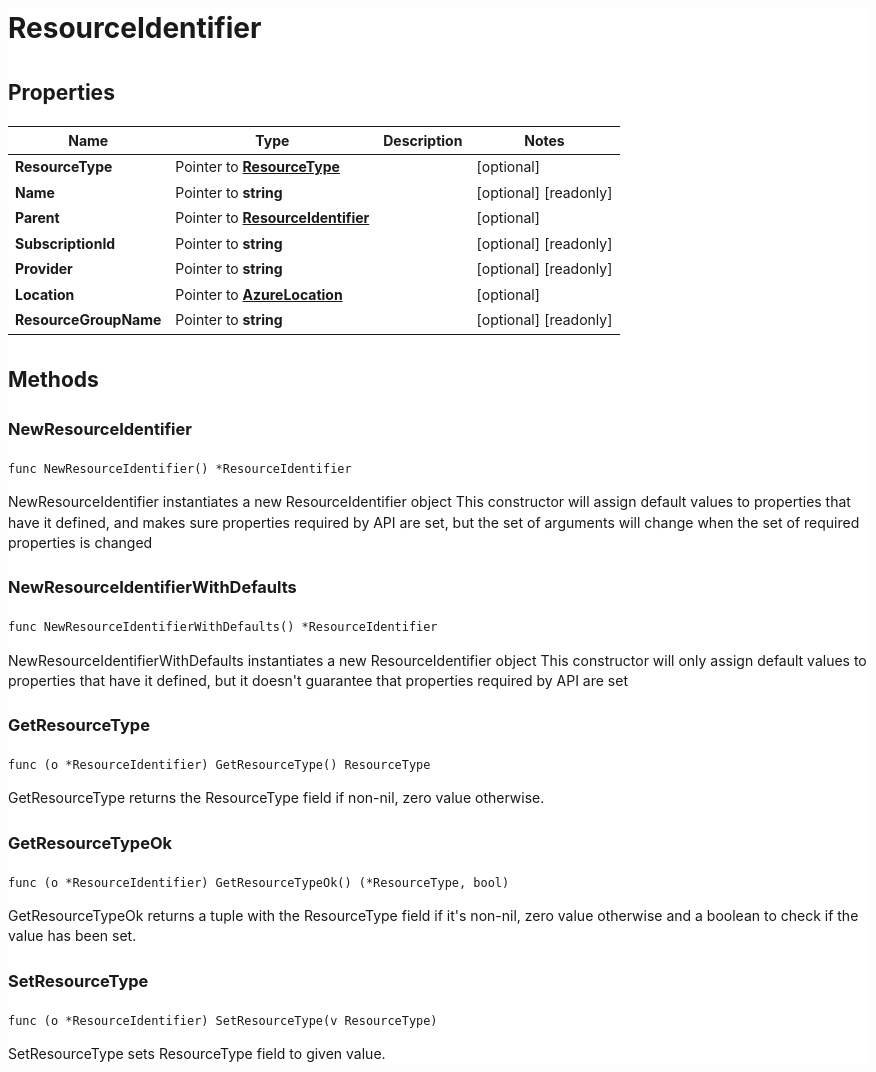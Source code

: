 # ResourceIdentifier

## Properties

Name | Type | Description | Notes
------------ | ------------- | ------------- | -------------
**ResourceType** | Pointer to [**ResourceType**](ResourceType.md) |  | [optional] 
**Name** | Pointer to **string** |  | [optional] [readonly] 
**Parent** | Pointer to [**ResourceIdentifier**](ResourceIdentifier.md) |  | [optional] 
**SubscriptionId** | Pointer to **string** |  | [optional] [readonly] 
**Provider** | Pointer to **string** |  | [optional] [readonly] 
**Location** | Pointer to [**AzureLocation**](AzureLocation.md) |  | [optional] 
**ResourceGroupName** | Pointer to **string** |  | [optional] [readonly] 

## Methods

### NewResourceIdentifier

`func NewResourceIdentifier() *ResourceIdentifier`

NewResourceIdentifier instantiates a new ResourceIdentifier object
This constructor will assign default values to properties that have it defined,
and makes sure properties required by API are set, but the set of arguments
will change when the set of required properties is changed

### NewResourceIdentifierWithDefaults

`func NewResourceIdentifierWithDefaults() *ResourceIdentifier`

NewResourceIdentifierWithDefaults instantiates a new ResourceIdentifier object
This constructor will only assign default values to properties that have it defined,
but it doesn't guarantee that properties required by API are set

### GetResourceType

`func (o *ResourceIdentifier) GetResourceType() ResourceType`

GetResourceType returns the ResourceType field if non-nil, zero value otherwise.

### GetResourceTypeOk

`func (o *ResourceIdentifier) GetResourceTypeOk() (*ResourceType, bool)`

GetResourceTypeOk returns a tuple with the ResourceType field if it's non-nil, zero value otherwise
and a boolean to check if the value has been set.

### SetResourceType

`func (o *ResourceIdentifier) SetResourceType(v ResourceType)`

SetResourceType sets ResourceType field to given value.
